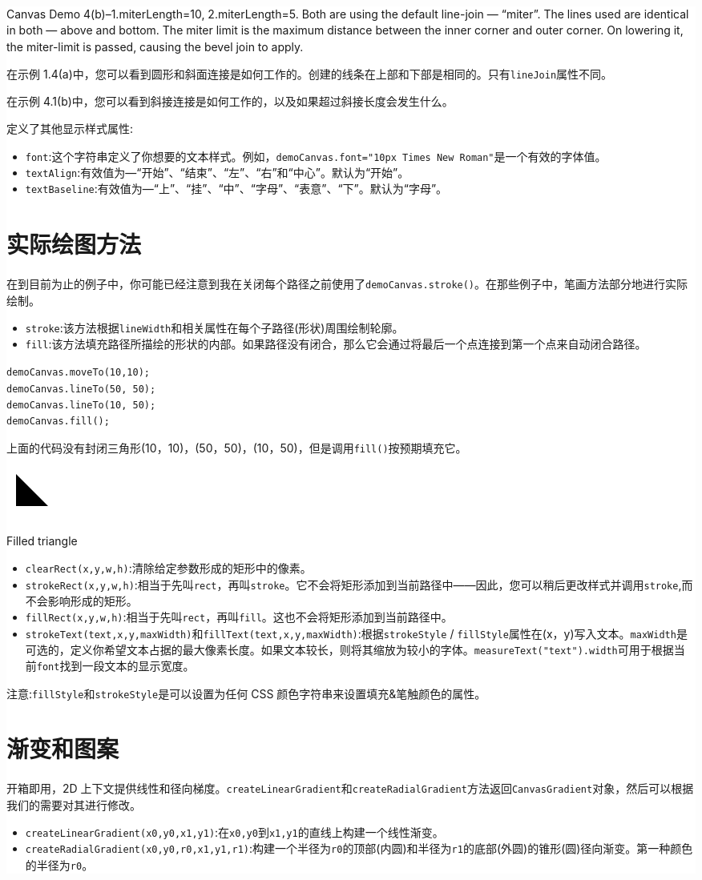 Canvas Demo 4(b)–1.miterLength=10, 2.miterLength=5\. Both are using the default line-join — “miter”. The lines used are identical in both — above and bottom. The miter limit is the maximum distance between the inner corner and outer corner. On lowering it, the miter-limit is passed, causing the bevel join to apply.

在示例 1.4(a)中，您可以看到圆形和斜面连接是如何工作的。创建的线条在上部和下部是相同的。只有`lineJoin`属性不同。

在示例 4.1(b)中，您可以看到斜接连接是如何工作的，以及如果超过斜接长度会发生什么。

定义了其他显示样式属性:

*   `font`:这个字符串定义了你想要的文本样式。例如，`demoCanvas.font="10px Times New Roman"`是一个有效的字体值。
*   `textAlign`:有效值为—“开始”、“结束”、“左”、“右”和“中心”。默认为“开始”。
*   `textBaseline`:有效值为—“上”、“挂”、“中”、“字母”、“表意”、“下”。默认为“字母”。

# 实际绘图方法

在到目前为止的例子中，你可能已经注意到我在关闭每个路径之前使用了`demoCanvas.stroke()`。在那些例子中，笔画方法部分地进行实际绘制。

*   `stroke`:该方法根据`lineWidth`和相关属性在每个子路径(形状)周围绘制轮廓。
*   `fill`:该方法填充路径所描绘的形状的内部。如果路径没有闭合，那么它会通过将最后一个点连接到第一个点来自动闭合路径。

```
demoCanvas.moveTo(10,10);
demoCanvas.lineTo(50, 50);
demoCanvas.lineTo(10, 50);
demoCanvas.fill();
```

上面的代码没有封闭三角形(10，10)，(50，50)，(10，50)，但是调用`fill()`按预期填充它。

![1_lA_qJE0Gaf9SBzENOFJRpQ](img/46e51b139bd60b35b5dd7ee3fc44793d.png)

Filled triangle

*   `clearRect(x,y,w,h)`:清除给定参数形成的矩形中的像素。
*   `strokeRect(x,y,w,h)`:相当于先叫`rect`，再叫`stroke`。它不会将矩形添加到当前路径中——因此，您可以稍后更改样式并调用`stroke`,而不会影响形成的矩形。
*   `fillRect(x,y,w,h)`:相当于先叫`rect`，再叫`fill`。这也不会将矩形添加到当前路径中。
*   `strokeText(text,x,y,maxWidth)`和`fillText(text,x,y,maxWidth)`:根据`strokeStyle` / `fillStyle`属性在(x，y)写入文本。`maxWidth`是可选的，定义你希望文本占据的最大像素长度。如果文本较长，则将其缩放为较小的字体。`measureText("text").width`可用于根据当前`font`找到一段文本的显示宽度。

注意:`fillStyle`和`strokeStyle`是可以设置为任何 CSS 颜色字符串来设置填充&笔触颜色的属性。

# 渐变和图案

开箱即用，2D 上下文提供线性和径向梯度。`createLinearGradient`和`createRadialGradient`方法返回`CanvasGradient`对象，然后可以根据我们的需要对其进行修改。

*   `createLinearGradient(x0,y0,x1,y1)`:在`x0,y0`到`x1,y1`的直线上构建一个线性渐变。
*   `createRadialGradient(x0,y0,r0,x1,y1,r1)`:构建一个半径为`r0`的顶部(内圆)和半径为`r1`的底部(外圆)的锥形(圆)径向渐变。第一种颜色的半径为`r0`。
